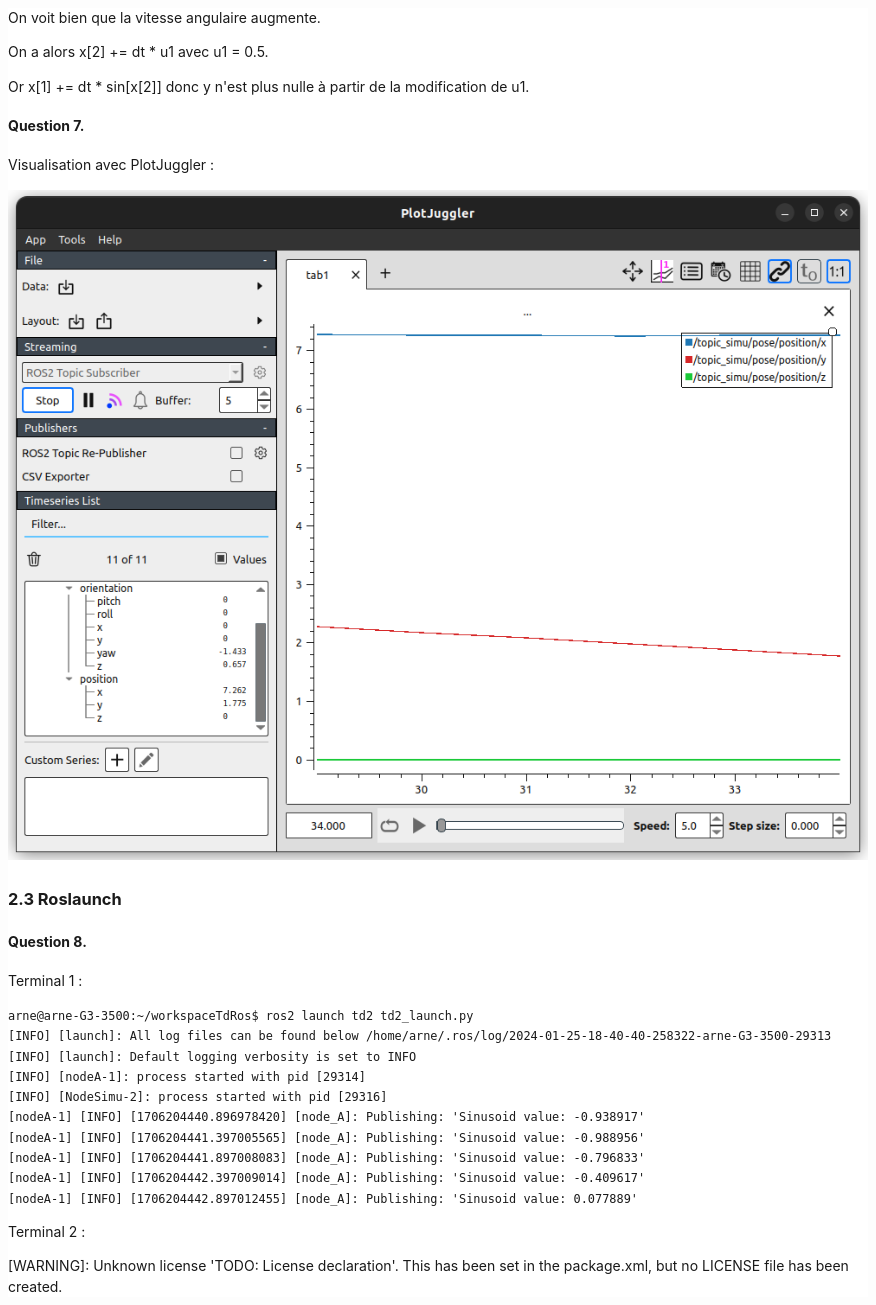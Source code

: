 On voit bien que la vitesse angulaire augmente.

On a alors x[2] += dt * u1 avec u1 = 0.5.

Or x[1] += dt * sin[x[2]] donc y n'est plus nulle à partir de la modification de u1.

#### Question 7.

Visualisation avec PlotJuggler :

![plotjuggler](./img/PlotJuggler.png)

### 2.3 Roslaunch

#### Question 8.

Terminal 1 :
```
arne@arne-G3-3500:~/workspaceTdRos$ ros2 launch td2 td2_launch.py
[INFO] [launch]: All log files can be found below /home/arne/.ros/log/2024-01-25-18-40-40-258322-arne-G3-3500-29313
[INFO] [launch]: Default logging verbosity is set to INFO
[INFO] [nodeA-1]: process started with pid [29314]
[INFO] [NodeSimu-2]: process started with pid [29316]
[nodeA-1] [INFO] [1706204440.896978420] [node_A]: Publishing: 'Sinusoid value: -0.938917'
[nodeA-1] [INFO] [1706204441.397005565] [node_A]: Publishing: 'Sinusoid value: -0.988956'
[nodeA-1] [INFO] [1706204441.897008083] [node_A]: Publishing: 'Sinusoid value: -0.796833'
[nodeA-1] [INFO] [1706204442.397009014] [node_A]: Publishing: 'Sinusoid value: -0.409617'
[nodeA-1] [INFO] [1706204442.897012455] [node_A]: Publishing: 'Sinusoid value: 0.077889'
```
Terminal 2 :
```
```

[WARNING]: Unknown license 'TODO: License declaration'.  This has been set in the package.xml, but no LICENSE file has been created.